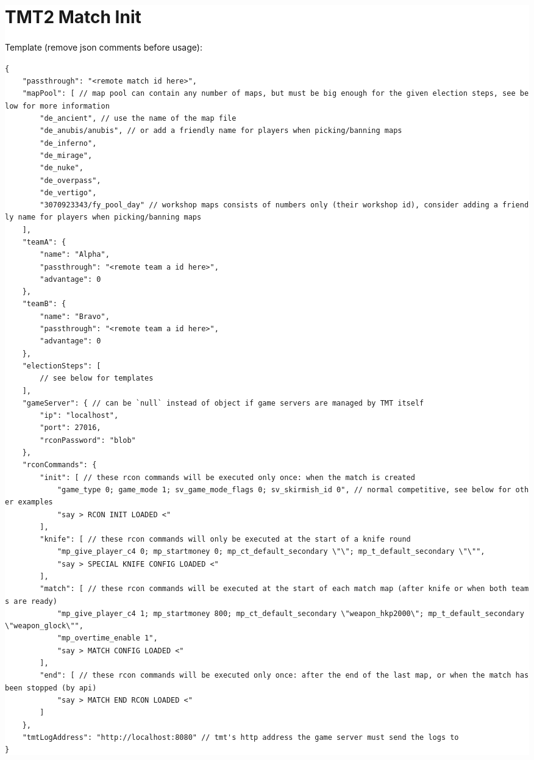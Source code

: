 # TMT2 Match Init

Template (remove json comments before usage):

```json5
{
    "passthrough": "<remote match id here>",
    "mapPool": [ // map pool can contain any number of maps, but must be big enough for the given election steps, see below for more information
        "de_ancient", // use the name of the map file
        "de_anubis/anubis", // or add a friendly name for players when picking/banning maps
        "de_inferno",
        "de_mirage",
        "de_nuke",
        "de_overpass",
        "de_vertigo",
        "3070923343/fy_pool_day" // workshop maps consists of numbers only (their workshop id), consider adding a friendly name for players when picking/banning maps
    ],
    "teamA": {
        "name": "Alpha",
        "passthrough": "<remote team a id here>",
        "advantage": 0
    },
    "teamB": {
        "name": "Bravo",
        "passthrough": "<remote team a id here>",
        "advantage": 0
    },
    "electionSteps": [
        // see below for templates
    ],
    "gameServer": { // can be `null` instead of object if game servers are managed by TMT itself
        "ip": "localhost",
        "port": 27016,
        "rconPassword": "blob"
    },
    "rconCommands": {
        "init": [ // these rcon commands will be executed only once: when the match is created
            "game_type 0; game_mode 1; sv_game_mode_flags 0; sv_skirmish_id 0", // normal competitive, see below for other examples
            "say > RCON INIT LOADED <"
        ],
        "knife": [ // these rcon commands will only be executed at the start of a knife round
            "mp_give_player_c4 0; mp_startmoney 0; mp_ct_default_secondary \"\"; mp_t_default_secondary \"\"",
            "say > SPECIAL KNIFE CONFIG LOADED <"
        ],
        "match": [ // these rcon commands will be executed at the start of each match map (after knife or when both teams are ready)
            "mp_give_player_c4 1; mp_startmoney 800; mp_ct_default_secondary \"weapon_hkp2000\"; mp_t_default_secondary \"weapon_glock\"",
            "mp_overtime_enable 1",
            "say > MATCH CONFIG LOADED <"
        ],
        "end": [ // these rcon commands will be executed only once: after the end of the last map, or when the match has been stopped (by api)
            "say > MATCH END RCON LOADED <"
        ]
    },
    "tmtLogAddress": "http://localhost:8080" // tmt's http address the game server must send the logs to
}
```